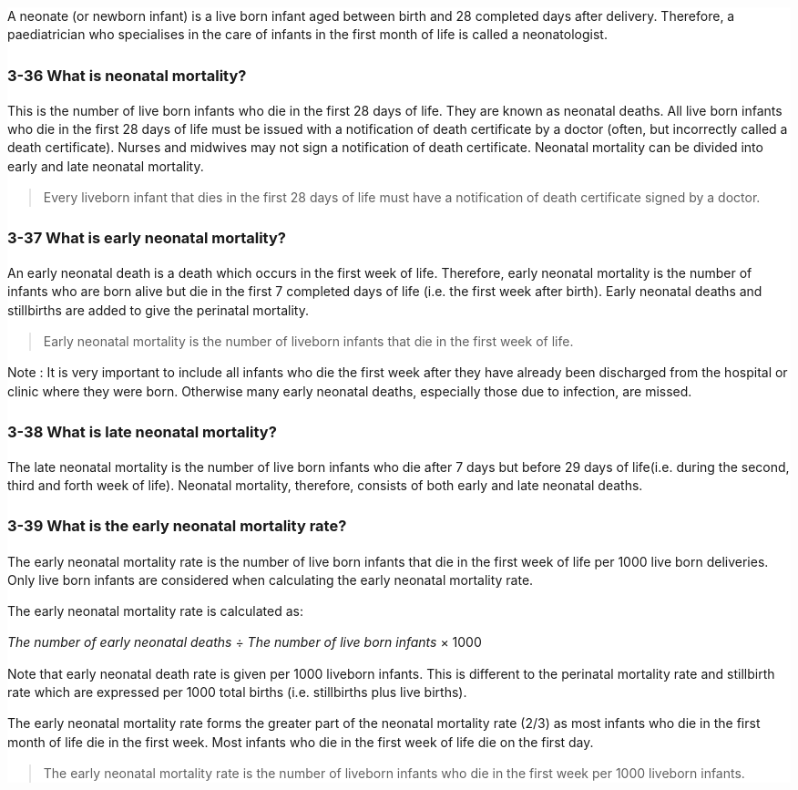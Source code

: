 A neonate (or newborn infant) is a live born infant aged between birth and 28 completed days after delivery. Therefore, a paediatrician who specialises in the care of infants in the first month of life is called a neonatologist.

### 3-36 What is neonatal mortality?

This is the number of live born infants who die in the first 28 days of life. They are known as neonatal deaths. All live born infants who die in the first 28 days of life must be issued with a notification of death certificate by a doctor (often, but incorrectly called a death certificate). Nurses and midwives may not sign a notification of death certificate. Neonatal mortality can be divided into early and late neonatal mortality.

> Every liveborn infant that dies in the first 28 days of life must have a notification of death certificate signed by a doctor.

### 3-37 What is early neonatal mortality?

An early neonatal death is a death which occurs in the first week of life. Therefore, early neonatal mortality is the number of infants who are born alive but die in the first 7 completed days of life (i.e. the first week after birth). Early neonatal deaths and stillbirths are added to give the perinatal mortality.

> Early neonatal mortality is the number of liveborn infants that die in the first week of life.

Note
:	It is very important to include all infants who die the first week after they have already been discharged from the hospital or clinic where they were born. Otherwise many early neonatal deaths, especially those due to infection, are missed.

### 3-38 What is late neonatal mortality?

The late neonatal mortality is the number of live born infants who die after 7 days but before 29 days of life(i.e. during the second, third and forth week of life). Neonatal mortality, therefore, consists of both early and late neonatal deaths.

### 3-39 What is the early neonatal mortality rate?

The early neonatal mortality rate is the number of live born infants that die in the first week of life per 1000 live born deliveries. Only live born infants are considered when calculating the early neonatal mortality rate.

The early neonatal mortality rate is calculated as:

*The number of early neonatal deaths* ÷ *The number of live born infants* × 1000

Note that early neonatal death rate is given per 1000 liveborn infants. This is different to the perinatal mortality rate and stillbirth rate which are expressed per 1000 total births (i.e. stillbirths plus live births).

The early neonatal mortality rate forms the greater part of the neonatal mortality rate (2/3) as most infants who die in the first month of life die in the first week. Most infants who die in the first week of life die on the first day.

> The early neonatal mortality rate is the number of liveborn infants who die in the first week per 1000 liveborn infants.
